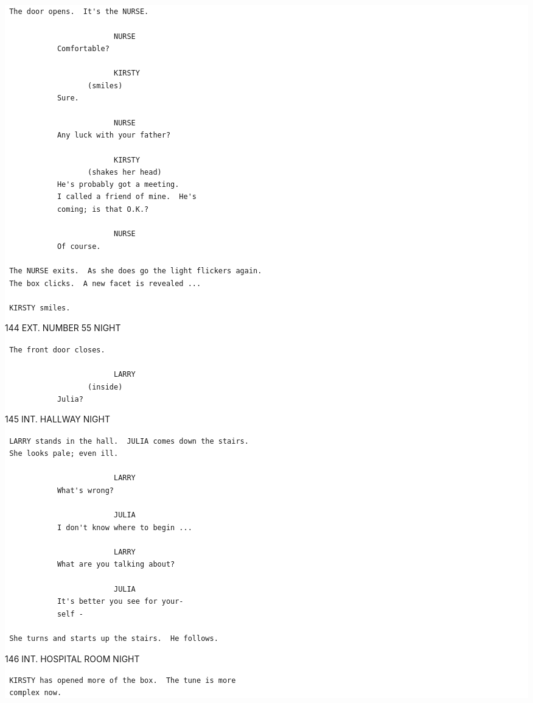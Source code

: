      The door opens.  It's the NURSE.

                             NURSE
                Comfortable?

                             KIRSTY
                       (smiles)
                Sure.

                             NURSE
                Any luck with your father?

                             KIRSTY
                       (shakes her head)
                He's probably got a meeting.
                I called a friend of mine.  He's
                coming; is that O.K.?

                             NURSE
                Of course.

     The NURSE exits.  As she does go the light flickers again.
     The box clicks.  A new facet is revealed ...

     KIRSTY smiles.


144  EXT.   NUMBER 55   NIGHT

     The front door closes.

                             LARRY
                       (inside)
                Julia?


145  INT.   HALLWAY   NIGHT

     LARRY stands in the hall.  JULIA comes down the stairs.
     She looks pale; even ill.

                             LARRY
                What's wrong?

                             JULIA
                I don't know where to begin ...

                             LARRY
                What are you talking about?

                             JULIA
                It's better you see for your-
                self -

     She turns and starts up the stairs.  He follows.


146  INT.   HOSPITAL ROOM   NIGHT

     KIRSTY has opened more of the box.  The tune is more
     complex now.
